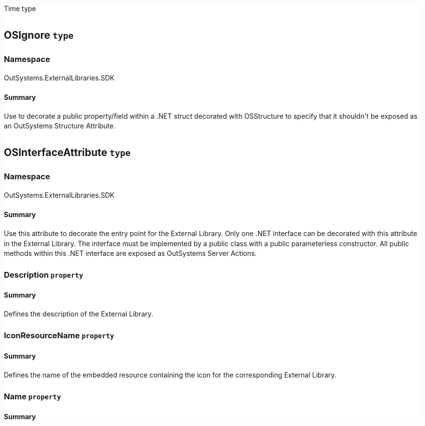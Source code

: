 Time type

<a name='T-OutSystems-ExternalLibraries-SDK-OSIgnore'></a>

## OSIgnore `type`

### Namespace

OutSystems.ExternalLibraries.SDK

#### Summary

Use to decorate a public property/field within a .NET struct decorated
with OSStructure to specify that it shouldn't be exposed as an
OutSystems Structure Attribute.

<a name='T-OutSystems-ExternalLibraries-SDK-OSInterfaceAttribute'></a>

## OSInterfaceAttribute `type`

### Namespace

OutSystems.ExternalLibraries.SDK

#### Summary

Use this attribute to decorate the entry point for the External Library.
Only one .NET interface can be decorated with this attribute in the
External Library. The interface must be implemented by a public class
with a public parameterless constructor. All public methods within this
.NET interface are exposed as OutSystems Server Actions.

<a name='P-OutSystems-ExternalLibraries-SDK-OSInterfaceAttribute-Description'></a>

### Description `property`

#### Summary

Defines the description of the External Library.

<a name='P-OutSystems-ExternalLibraries-SDK-OSInterfaceAttribute-IconResourceName'></a>

### IconResourceName `property`

#### Summary

Defines the name of the embedded resource containing the icon for
the corresponding External Library.

<a name='P-OutSystems-ExternalLibraries-SDK-OSInterfaceAttribute-Name'></a>

### Name `property`

#### Summary
